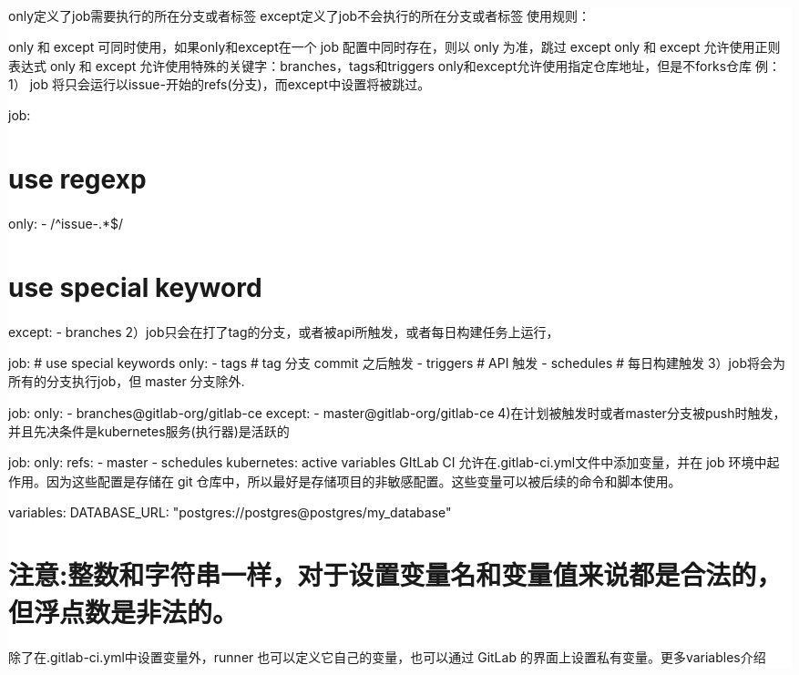 only定义了job需要执行的所在分支或者标签
except定义了job不会执行的所在分支或者标签
使用规则：

only 和 except 可同时使用，如果only和except在一个 job 配置中同时存在，则以 only 为准，跳过 except
only 和 except 允许使用正则表达式
only 和 except 允许使用特殊的关键字：branches，tags和triggers
only和except允许使用指定仓库地址，但是不forks仓库
例：
1） job 将只会运行以issue-开始的refs(分支)，而except中设置将被跳过。

job:
  # use regexp
  only:
    - /^issue-.*$/
  # use special keyword
  except:
    - branches
2）job只会在打了tag的分支，或者被api所触发，或者每日构建任务上运行，

job:
    # use special keywords
    only:
        - tags      # tag 分支 commit 之后触发
        - triggers  # API 触发
        - schedules # 每日构建触发
3）job将会为所有的分支执行job，但 master 分支除外.

job:
    only:
        - branches@gitlab-org/gitlab-ce
    except:
        - master@gitlab-org/gitlab-ce
4)在计划被触发时或者master分支被push时触发，并且先决条件是kubernetes服务(执行器)是活跃的

job:
only:
    refs:
        - master
        - schedules
    kubernetes: active
variables
GItLab CI 允许在.gitlab-ci.yml文件中添加变量，并在 job 环境中起作用。因为这些配置是存储在 git 仓库中，所以最好是存储项目的非敏感配置。这些变量可以被后续的命令和脚本使用。

variables:
DATABASE_URL: "postgres://postgres@postgres/my_database"
# 注意:整数和字符串一样，对于设置变量名和变量值来说都是合法的，但浮点数是非法的。
除了在.gitlab-ci.yml中设置变量外，runner 也可以定义它自己的变量，也可以通过 GitLab 的界面上设置私有变量。更多variables介绍
